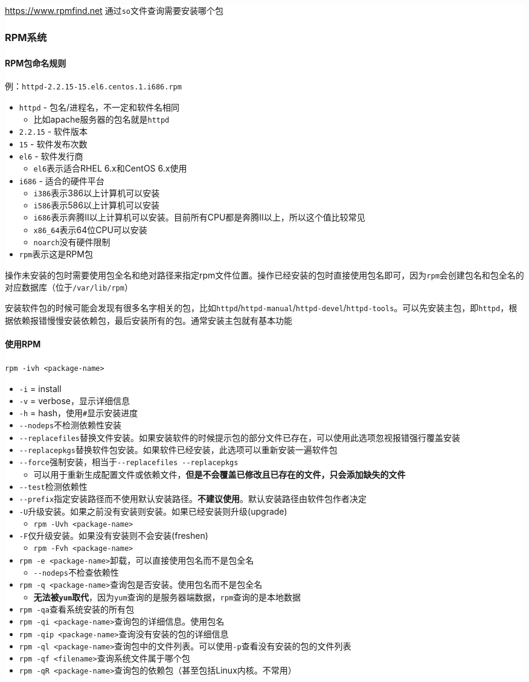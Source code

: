 https://www.rpmfind.net 通过`so`文件查询需要安装哪个包

### RPM系统

#### RPM包命名规则

例：`httpd-2.2.15-15.el6.centos.1.i686.rpm`

- `httpd` - 包名/进程名，不一定和软件名相同
  - 比如apache服务器的包名就是`httpd`
- `2.2.15` - 软件版本
- `15` - 软件发布次数
- `el6` - 软件发行商
  - `el6`表示适合RHEL 6.x和CentOS 6.x使用
- `i686` - 适合的硬件平台
  - `i386`表示386以上计算机可以安装
  - `i586`表示586以上计算机可以安装
  - `i686`表示奔腾II以上计算机可以安装。目前所有CPU都是奔腾II以上，所以这个值比较常见
  - `x86_64`表示64位CPU可以安装
  - `noarch`没有硬件限制
- `rpm`表示这是RPM包

操作未安装的包时需要使用包全名和绝对路径来指定rpm文件位置。操作已经安装的包时直接使用包名即可，因为`rpm`会创建包名和包全名的对应数据库（位于`/var/lib/rpm`）

安装软件包的时候可能会发现有很多名字相关的包，比如`httpd`/`httpd-manual`/`httpd-devel`/`httpd-tools`。可以先安装主包，即`httpd`，根据依赖报错慢慢安装依赖包，最后安装所有的包。通常安装主包就有基本功能

#### 使用RPM

`rpm -ivh <package-name>`

- `-i` = install
- `-v` = verbose，显示详细信息
- `-h` = hash，使用`#`显示安装进度
- `--nodeps`不检测依赖性安装
- `--replacefiles`替换文件安装。如果安装软件的时候提示包的部分文件已存在，可以使用此选项忽视报错强行覆盖安装
- `--replacepkgs`替换软件包安装。如果软件已经安装，此选项可以重新安装一遍软件包
- `--force`强制安装，相当于`--replacefiles --replacepkgs`
  - 可以用于重新生成配置文件或依赖文件，**但是不会覆盖已修改且已存在的文件，只会添加缺失的文件**
- `--test`检测依赖性
- `--prefix`指定安装路径而不使用默认安装路径。**不建议使用**。默认安装路径由软件包作者决定
- `-U`升级安装。如果之前没有安装则安装。如果已经安装则升级(upgrade)
  - `rpm -Uvh <package-name>`
- `-F`仅升级安装。如果没有安装则不会安装(freshen)
  - `rpm -Fvh <package-name>`
- `rpm -e <package-name>`卸载，可以直接使用包名而不是包全名
  - `--nodeps`不检查依赖性
- `rpm -q <package-name>`查询包是否安装。使用包名而不是包全名
  - **无法被`yum`取代**，因为`yum`查询的是服务器端数据，`rpm`查询的是本地数据
- `rpm -qa`查看系统安装的所有包
- `rpm -qi <package-name>`查询包的详细信息。使用包名
- `rpm -qip <package-name>`查询没有安装的包的详细信息
- `rpm -ql <package-name>`查询包中的文件列表。可以使用`-p`查看没有安装的包的文件列表
- `rpm -qf <filename>`查询系统文件属于哪个包
- `rpm -qR <package-name>`查询包的依赖包（甚至包括Linux内核。不常用）
